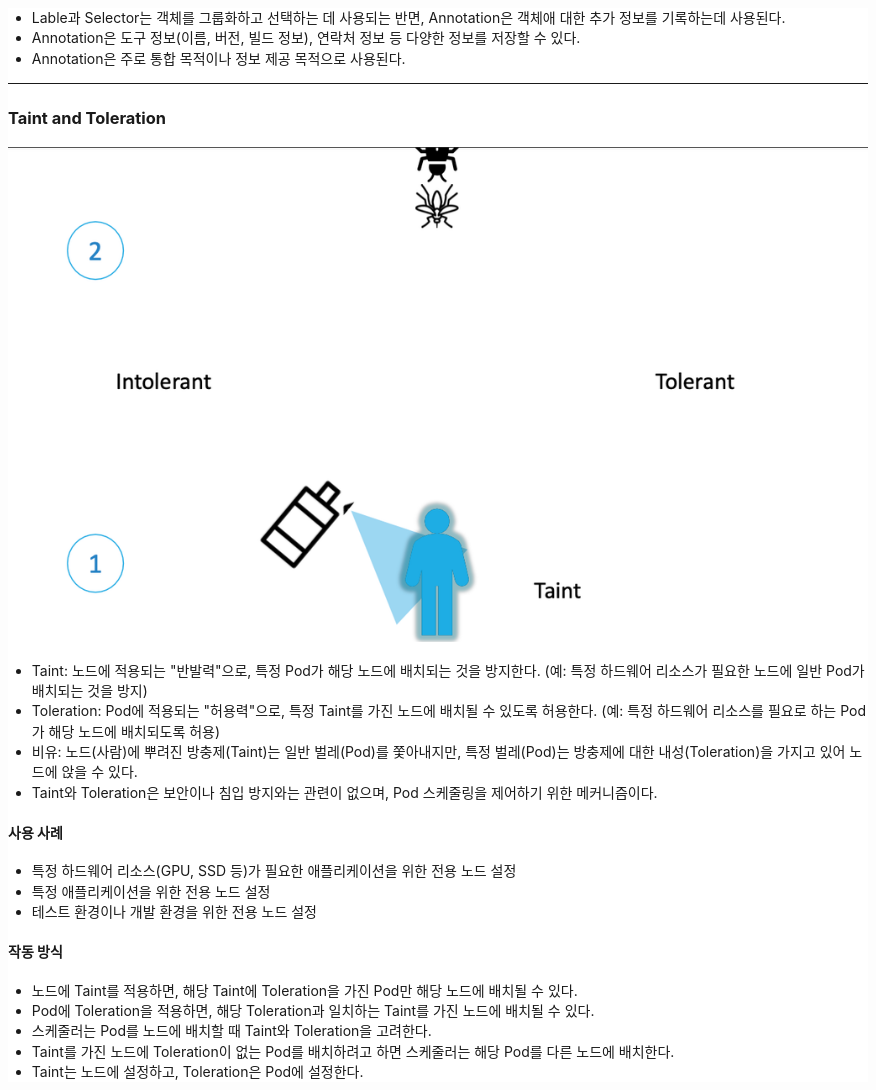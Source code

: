 - Lable과 Selector는 객체를 그룹화하고 선택하는 데 사용되는 반면, Annotation은 객체애 대한 추가 정보를 기록하는데 사용된다.
- Annotation은 도구 정보(이름, 버전, 빌드 정보), 연락처 정보 등 다양한 정보를 저장할 수 있다.
- Annotation은 주로 통합 목적이나 정보 제공 목적으로 사용된다.

---

### Taint and Toleration

![](images/14-taint-toleration-1.png)

- Taint: 노드에 적용되는 "반발력"으로, 특정 Pod가 해당 노드에 배치되는 것을 방지한다. (예: 특정 하드웨어 리소스가 필요한 노드에 일반 Pod가 배치되는 것을 방지)
- Toleration: Pod에 적용되는 "허용력"으로, 특정 Taint를 가진 노드에 배치될 수 있도록 허용한다. (예: 특정 하드웨어 리소스를 필요로 하는 Pod가 해당 노드에 배치되도록 허용)
- 비유: 노드(사람)에 뿌려진 방충제(Taint)는 일반 벌레(Pod)를 쫓아내지만, 특정 벌레(Pod)는 방충제에 대한 내성(Toleration)을 가지고 있어 노드에 앉을 수 있다.
- Taint와 Toleration은 보안이나 침입 방지와는 관련이 없으며, Pod 스케줄링을 제어하기 위한 메커니즘이다.

#### 사용 사례

- 특정 하드웨어 리소스(GPU, SSD 등)가 필요한 애플리케이션을 위한 전용 노드 설정
- 특정 애플리케이션을 위한 전용 노드 설정
- 테스트 환경이나 개발 환경을 위한 전용 노드 설정

#### 작동 방식

- 노드에 Taint를 적용하면, 해당 Taint에 Toleration을 가진 Pod만 해당 노드에 배치될 수 있다.
- Pod에 Toleration을 적용하면, 해당 Toleration과 일치하는 Taint를 가진 노드에 배치될 수 있다.
- 스케줄러는 Pod를 노드에 배치할 때 Taint와 Toleration을 고려한다.
- Taint를 가진 노드에 Toleration이 없는 Pod를 배치하려고 하면 스케줄러는 해당 Pod를 다른 노드에 배치한다.
- Taint는 노드에 설정하고, Toleration은 Pod에 설정한다.
